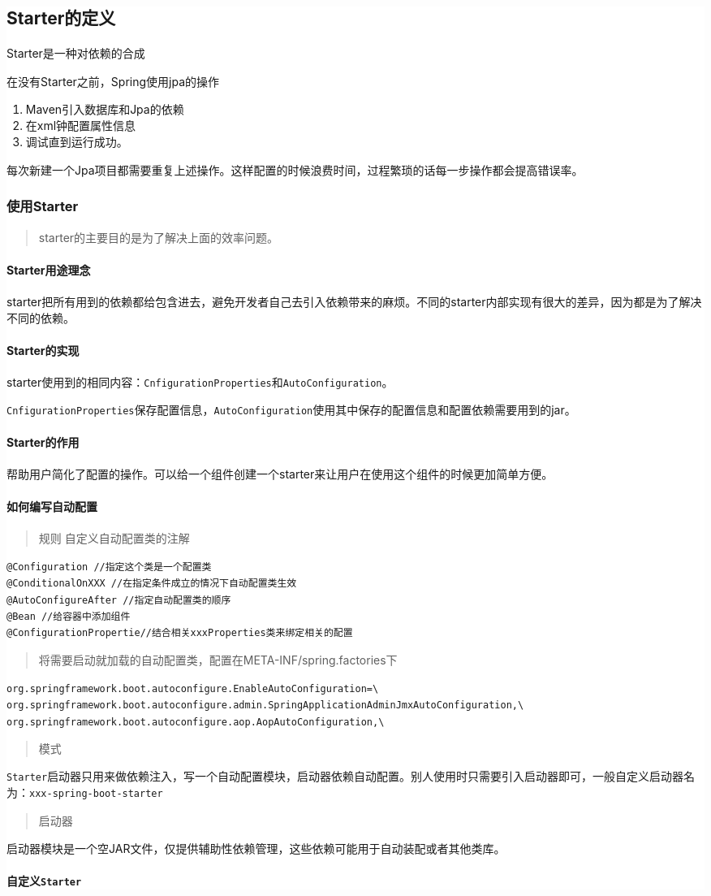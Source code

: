 ## Starter的定义

Starter是一种对依赖的合成

在没有Starter之前，Spring使用jpa的操作

1. Maven引入数据库和Jpa的依赖
2. 在xml钟配置属性信息
3. 调试直到运行成功。

每次新建一个Jpa项目都需要重复上述操作。这样配置的时候浪费时间，过程繁琐的话每一步操作都会提高错误率。

### 使用Starter

>starter的主要目的是为了解决上面的效率问题。

#### Starter用途理念

starter把所有用到的依赖都给包含进去，避免开发者自己去引入依赖带来的麻烦。不同的starter内部实现有很大的差异，因为都是为了解决不同的依赖。

#### Starter的实现

starter使用到的相同内容：`CnfigurationProperties`和`AutoConfiguration`。

`CnfigurationProperties`保存配置信息，`AutoConfiguration`使用其中保存的配置信息和配置依赖需要用到的jar。

#### Starter的作用

帮助用户简化了配置的操作。可以给一个组件创建一个starter来让用户在使用这个组件的时候更加简单方便。

#### 如何编写自动配置

> 规则 自定义自动配置类的注解

```
@Configuration //指定这个类是一个配置类
@ConditionalOnXXX //在指定条件成立的情况下自动配置类生效
@AutoConfigureAfter //指定自动配置类的顺序
@Bean //给容器中添加组件
@ConfigurationPropertie//结合相关xxxProperties类来绑定相关的配置
```

>将需要启动就加载的自动配置类，配置在META-INF/spring.factories下

```
org.springframework.boot.autoconfigure.EnableAutoConfiguration=\
org.springframework.boot.autoconfigure.admin.SpringApplicationAdminJmxAutoConfiguration,\
org.springframework.boot.autoconfigure.aop.AopAutoConfiguration,\
```

>模式

`Starter`启动器只用来做依赖注入，写一个自动配置模块，启动器依赖自动配置。别人使用时只需要引入启动器即可，一般自定义启动器名为：`xxx-spring-boot-starter`

>启动器

启动器模块是一个空JAR文件，仅提供辅助性依赖管理，这些依赖可能用于自动装配或者其他类库。

#### 自定义`Starter`
